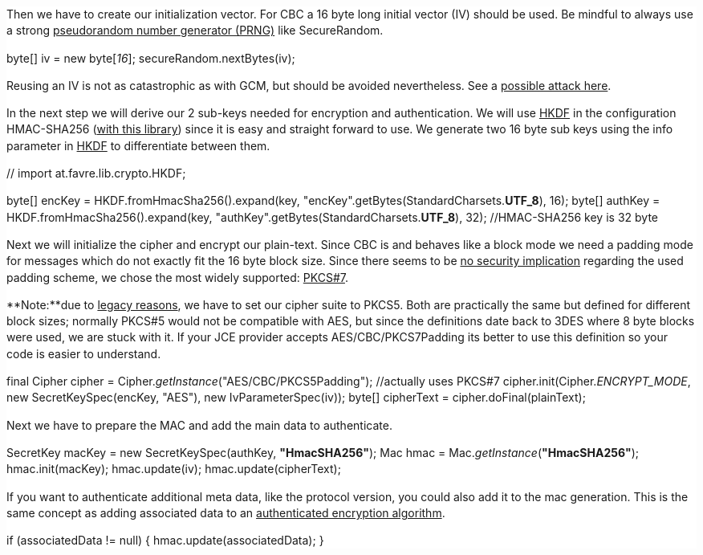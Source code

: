 Then we have to create our initialization vector. For CBC a 16 byte long initial vector (IV) should be used. Be mindful to always use a strong [pseudorandom number generator (PRNG)](https://en.wikipedia.org/wiki/Pseudorandom_number_generator) like SecureRandom.

byte[] iv = new byte[_16_];
secureRandom.nextBytes(iv);

Reusing an IV is not as catastrophic as with GCM, but should be avoided nevertheless. See a [possible attack here](https://stackoverflow.com/a/3008544/774398).

In the next step we will derive our 2 sub-keys needed for encryption and authentication. We will use [HKDF](https://tools.ietf.org/html/rfc5869) in the configuration HMAC-SHA256 ([with this library](https://github.com/patrickfav/hkdf)) since it is easy and straight forward to use. We generate two 16 byte sub keys using the info parameter in [HKDF](https://tools.ietf.org/html/rfc5869) to differentiate between them.

// import at.favre.lib.crypto.HKDF;

byte[] encKey = HKDF.fromHmacSha256().expand(key, "encKey".getBytes(StandardCharsets.__UTF_8__), 16);
byte[] authKey = HKDF.fromHmacSha256().expand(key, "authKey".getBytes(StandardCharsets.__UTF_8__), 32); //HMAC-SHA256 key is 32 byte

Next we will initialize the cipher and encrypt our plain-text. Since CBC is and behaves like a block mode we need a padding mode for messages which do not exactly fit the 16 byte block size. Since there seems to be [no security implication](https://crypto.stackexchange.com/questions/1486/how-to-choose-a-padding-mode-with-aes/1488#1488) regarding the used padding scheme, we chose the most widely supported: [PKCS#7](https://en.wikipedia.org/wiki/Padding_(cryptography)#PKCS%235_and_PKCS%237).

**Note:**due to [legacy reasons](https://crypto.stackexchange.com/questions/9043/what-is-the-difference-between-pkcs5-padding-and-pkcs7-padding), we have to set our cipher suite to PKCS5. Both are practically the same but defined for different block sizes; normally PKCS#5 would not be compatible with AES, but since the definitions date back to 3DES where 8 byte blocks were used, we are stuck with it. If your JCE provider accepts AES/CBC/PKCS7Padding its better to use this definition so your code is easier to understand.

final Cipher cipher = Cipher._getInstance_("AES/CBC/PKCS5Padding"); //actually uses PKCS#7
cipher.init(Cipher._ENCRYPT_MODE_, new SecretKeySpec(encKey, "AES"), new IvParameterSpec(iv));
byte[] cipherText = cipher.doFinal(plainText);

Next we have to prepare the MAC and add the main data to authenticate.

SecretKey macKey = new SecretKeySpec(authKey, __"__HmacSHA256__"__);
Mac hmac = Mac._getInstance_(__"__HmacSHA256__"__);
hmac.init(macKey);
hmac.update(iv);
hmac.update(cipherText);

If you want to authenticate additional meta data, like the protocol version, you could also add it to the mac generation. This is the same concept as adding associated data to an [authenticated encryption algorithm](https://en.wikipedia.org/wiki/Authenticated_encryption#Authenticated_Encryption_with_Associated_Data).

if (associatedData != null) {
    hmac.update(associatedData);
}
